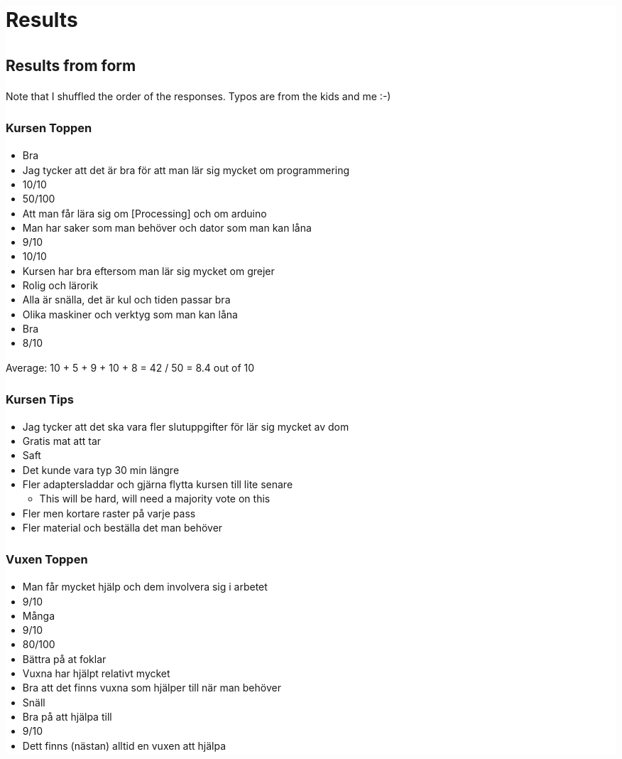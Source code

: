 # Results

## Results from form

Note that I shuffled the order of the responses. Typos are from the kids
and me :-)

### Kursen Toppen

* Bra
* Jag tycker att det är bra för att man lär sig mycket om programmering
* 10/10
* 50/100
* Att man får lära sig om [Processing] och om arduino
* Man har saker som man behöver och dator som man kan låna
* 9/10
* 10/10
* Kursen har bra eftersom man lär sig mycket om grejer
* Rolig och lärorik
* Alla är snälla, det är kul och tiden passar bra
* Olika maskiner och verktyg som man kan låna
* Bra
* 8/10

Average: 10 + 5 + 9 + 10 + 8 = 42 / 50 = 8.4 out of 10

### Kursen Tips

* Jag tycker att det ska vara fler slutuppgifter för lär sig mycket av dom
* Gratis mat att tar
* Saft
* Det kunde vara typ 30 min längre
* Fler adaptersladdar och gjärna flytta kursen till lite senare
  * This will be hard, will need a majority vote on this
* Fler men kortare raster på varje pass
* Fler material och beställa det man behöver

### Vuxen Toppen

* Man får mycket hjälp och dem involvera sig i arbetet
* 9/10
* Många
* 9/10
* 80/100
* Bättra på at foklar
* Vuxna har hjälpt relativt mycket
* Bra att det finns vuxna som hjälper till när man behöver
* Snäll
* Bra på att hjälpa till
* 9/10
* Dett finns (nästan) alltid en vuxen att hjälpa
